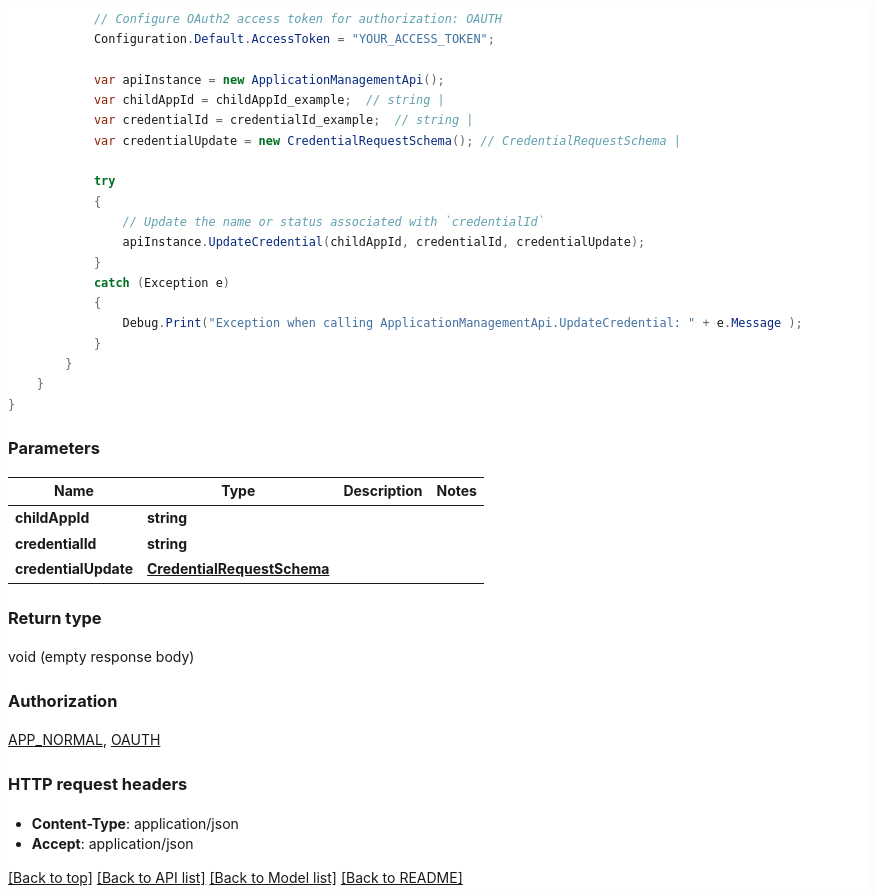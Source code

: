 ```csharp
            // Configure OAuth2 access token for authorization: OAUTH
            Configuration.Default.AccessToken = "YOUR_ACCESS_TOKEN";

            var apiInstance = new ApplicationManagementApi();
            var childAppId = childAppId_example;  // string | 
            var credentialId = credentialId_example;  // string | 
            var credentialUpdate = new CredentialRequestSchema(); // CredentialRequestSchema | 

            try
            {
                // Update the name or status associated with `credentialId`
                apiInstance.UpdateCredential(childAppId, credentialId, credentialUpdate);
            }
            catch (Exception e)
            {
                Debug.Print("Exception when calling ApplicationManagementApi.UpdateCredential: " + e.Message );
            }
        }
    }
}
```

### Parameters

Name | Type | Description  | Notes
------------- | ------------- | ------------- | -------------
 **childAppId** | **string**|  | 
 **credentialId** | **string**|  | 
 **credentialUpdate** | [**CredentialRequestSchema**](CredentialRequestSchema.md)|  | 

### Return type

void (empty response body)

### Authorization

[APP_NORMAL](../README.md#APP_NORMAL), [OAUTH](../README.md#OAUTH)

### HTTP request headers

 - **Content-Type**: application/json
 - **Accept**: application/json

[[Back to top]](#) [[Back to API list]](../README.md#documentation-for-api-endpoints) [[Back to Model list]](../README.md#documentation-for-models) [[Back to README]](../README.md)

